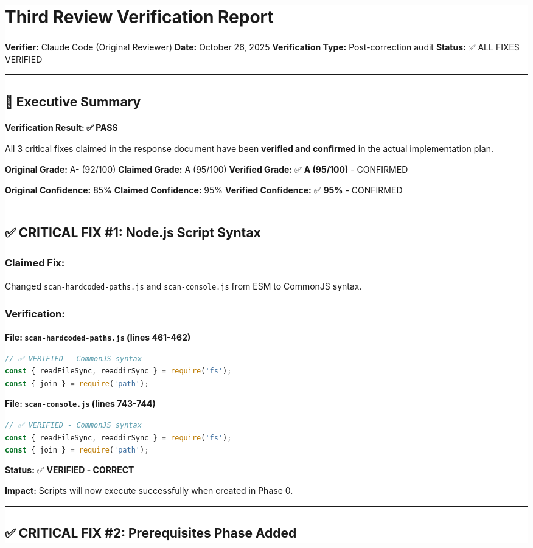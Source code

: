 # Third Review Verification Report

**Verifier:** Claude Code (Original Reviewer)
**Date:** October 26, 2025
**Verification Type:** Post-correction audit
**Status:** ✅ ALL FIXES VERIFIED

---

## 🎯 Executive Summary

**Verification Result: ✅ PASS**

All 3 critical fixes claimed in the response document have been **verified and confirmed** in the actual implementation plan.

**Original Grade:** A- (92/100)
**Claimed Grade:** A (95/100)
**Verified Grade:** ✅ **A (95/100)** - CONFIRMED

**Original Confidence:** 85%
**Claimed Confidence:** 95%
**Verified Confidence:** ✅ **95%** - CONFIRMED

---

## ✅ CRITICAL FIX #1: Node.js Script Syntax

### **Claimed Fix:**
Changed `scan-hardcoded-paths.js` and `scan-console.js` from ESM to CommonJS syntax.

### **Verification:**

**File: `scan-hardcoded-paths.js` (lines 461-462)**
```javascript
// ✅ VERIFIED - CommonJS syntax
const { readFileSync, readdirSync } = require('fs');
const { join } = require('path');
```

**File: `scan-console.js` (lines 743-744)**
```javascript
// ✅ VERIFIED - CommonJS syntax
const { readFileSync, readdirSync } = require('fs');
const { join } = require('path');
```

**Status:** ✅ **VERIFIED - CORRECT**

**Impact:** Scripts will now execute successfully when created in Phase 0.

---

## ✅ CRITICAL FIX #2: Prerequisites Phase Added
